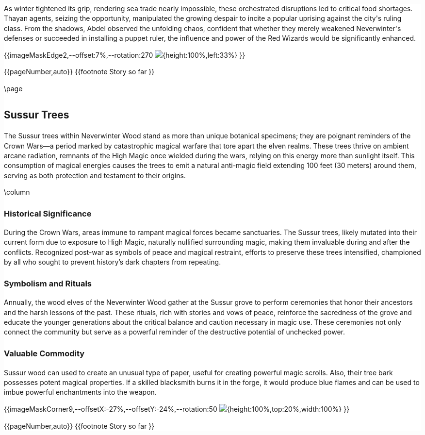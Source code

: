 As winter tightened its grip, rendering sea trade nearly impossible, these orchestrated disruptions led to critical food shortages. Thayan agents, seizing the opportunity, manipulated the growing despair to incite a popular uprising against the city's ruling class. From the shadows, Abdel observed the unfolding chaos, confident that whether they merely weakened Neverwinter's defenses or succeeded in installing a puppet ruler, the influence and power of the Red Wizards would be significantly enhanced.

{{imageMaskEdge2,--offset:7%,--rotation:270
  ![](https://i.imgur.com/CUj713W.png){height:100%,left:33%}
}}


{{pageNumber,auto}}
{{footnote Story so far }}

\page

## Sussur Trees
The Sussur trees within Neverwinter Wood stand as more than unique botanical specimens; they are poignant reminders of the Crown Wars—a period marked by catastrophic magical warfare that tore apart the elven realms. These trees thrive on ambient arcane radiation, remnants of the High Magic once wielded during the wars, relying on this energy more than sunlight itself. This consumption of magical energies causes the trees to emit a natural anti-magic field extending 100 feet (30 meters) around them, serving as both protection and testament to their origins.

\column

### Historical Significance
During the Crown Wars, areas immune to rampant magical forces became sanctuaries. The Sussur trees, likely mutated into their current form due to exposure to High Magic, naturally nullified surrounding magic, making them invaluable during and after the conflicts. Recognized post-war as symbols of peace and magical restraint, efforts to preserve these trees intensified, championed by all who sought to prevent history’s dark chapters from repeating.

### Symbolism and Rituals
Annually, the wood elves of the Neverwinter Wood gather at the Sussur grove to perform ceremonies that honor their ancestors and the harsh lessons of the past. These rituals, rich with stories and vows of peace, reinforce the sacredness of the grove and educate the younger generations about the critical balance and caution necessary in magic use. These ceremonies not only connect the community but serve as a powerful reminder of the destructive potential of unchecked power.

### Valuable Commodity
Sussur wood can used to create an unusual type of paper, useful for creating powerful magic scrolls. Also, their tree bark possesses potent magical properties. If a skilled blacksmith burns it in the forge, it would produce blue flames and can be used to imbue powerful enchantments into the weapon.

{{imageMaskCorner9,--offsetX:-27%,--offsetY:-24%,--rotation:50
  ![](https://i.imgur.com/LjIiW03.jpeg){height:100%,top:20%,width:100%}
}}



{{pageNumber,auto}}
{{footnote Story so far }}
